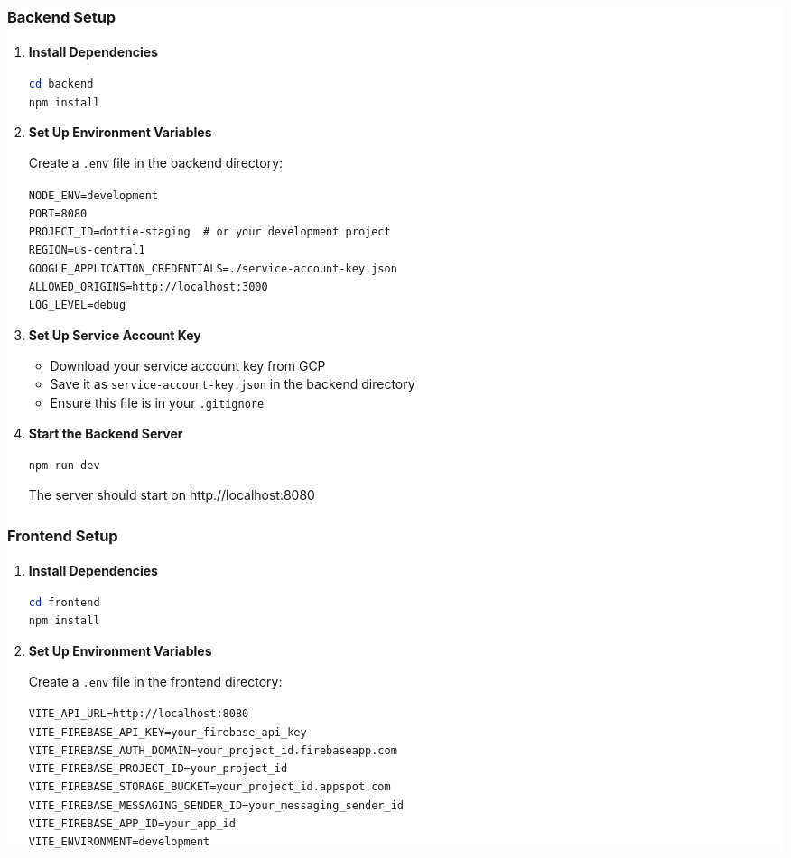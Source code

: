 ### Backend Setup

1. **Install Dependencies**

   ```powershell
   cd backend
   npm install
   ```

2. **Set Up Environment Variables**

   Create a `.env` file in the backend directory:

   ```
   NODE_ENV=development
   PORT=8080
   PROJECT_ID=dottie-staging  # or your development project
   REGION=us-central1
   GOOGLE_APPLICATION_CREDENTIALS=./service-account-key.json
   ALLOWED_ORIGINS=http://localhost:3000
   LOG_LEVEL=debug
   ```

3. **Set Up Service Account Key**

   - Download your service account key from GCP
   - Save it as `service-account-key.json` in the backend directory
   - Ensure this file is in your `.gitignore`

4. **Start the Backend Server**

   ```powershell
   npm run dev
   ```

   The server should start on http://localhost:8080

### Frontend Setup

1. **Install Dependencies**

   ```powershell
   cd frontend
   npm install
   ```

2. **Set Up Environment Variables**

   Create a `.env` file in the frontend directory:

   ```
   VITE_API_URL=http://localhost:8080
   VITE_FIREBASE_API_KEY=your_firebase_api_key
   VITE_FIREBASE_AUTH_DOMAIN=your_project_id.firebaseapp.com
   VITE_FIREBASE_PROJECT_ID=your_project_id
   VITE_FIREBASE_STORAGE_BUCKET=your_project_id.appspot.com
   VITE_FIREBASE_MESSAGING_SENDER_ID=your_messaging_sender_id
   VITE_FIREBASE_APP_ID=your_app_id
   VITE_ENVIRONMENT=development
   ```
